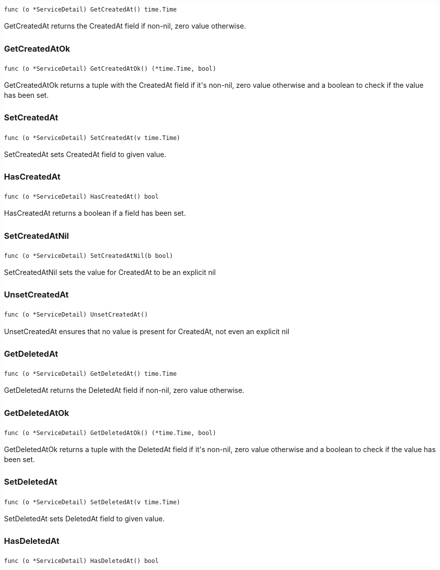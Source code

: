 `func (o *ServiceDetail) GetCreatedAt() time.Time`

GetCreatedAt returns the CreatedAt field if non-nil, zero value otherwise.

### GetCreatedAtOk

`func (o *ServiceDetail) GetCreatedAtOk() (*time.Time, bool)`

GetCreatedAtOk returns a tuple with the CreatedAt field if it's non-nil, zero value otherwise
and a boolean to check if the value has been set.

### SetCreatedAt

`func (o *ServiceDetail) SetCreatedAt(v time.Time)`

SetCreatedAt sets CreatedAt field to given value.

### HasCreatedAt

`func (o *ServiceDetail) HasCreatedAt() bool`

HasCreatedAt returns a boolean if a field has been set.

### SetCreatedAtNil

`func (o *ServiceDetail) SetCreatedAtNil(b bool)`

 SetCreatedAtNil sets the value for CreatedAt to be an explicit nil

### UnsetCreatedAt
`func (o *ServiceDetail) UnsetCreatedAt()`

UnsetCreatedAt ensures that no value is present for CreatedAt, not even an explicit nil
### GetDeletedAt

`func (o *ServiceDetail) GetDeletedAt() time.Time`

GetDeletedAt returns the DeletedAt field if non-nil, zero value otherwise.

### GetDeletedAtOk

`func (o *ServiceDetail) GetDeletedAtOk() (*time.Time, bool)`

GetDeletedAtOk returns a tuple with the DeletedAt field if it's non-nil, zero value otherwise
and a boolean to check if the value has been set.

### SetDeletedAt

`func (o *ServiceDetail) SetDeletedAt(v time.Time)`

SetDeletedAt sets DeletedAt field to given value.

### HasDeletedAt

`func (o *ServiceDetail) HasDeletedAt() bool`
